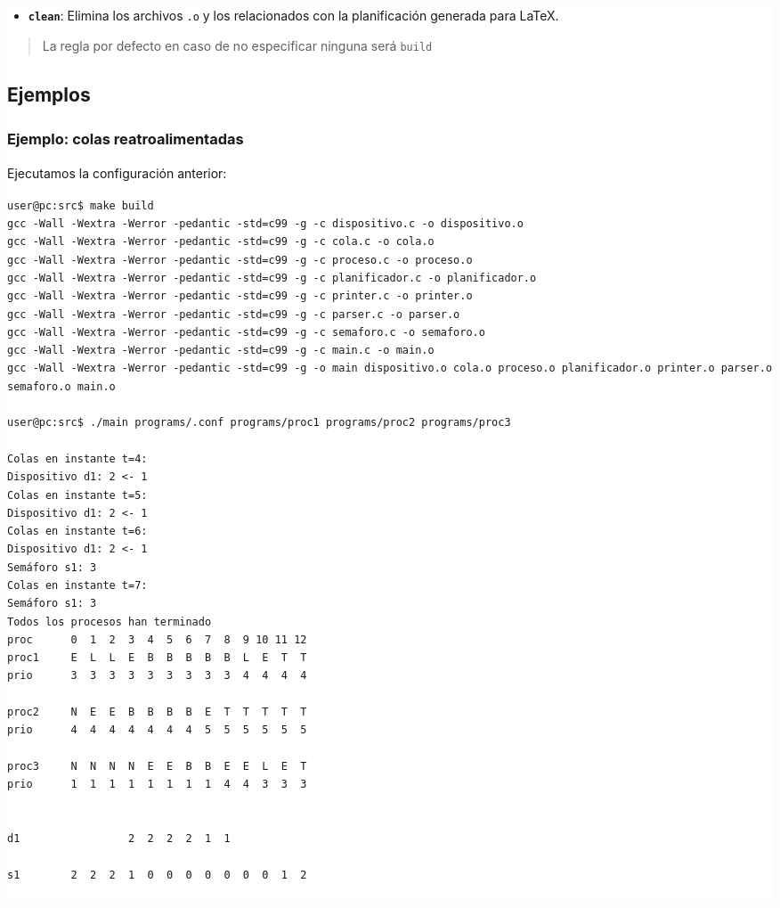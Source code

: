 * **`clean`**: Elimina los archivos `.o` y los relacionados con la planificación generada
para LaTeX.

> La regla por defecto en caso de no especificar ninguna será `build`
## Ejemplos

### Ejemplo: colas reatroalimentadas
Ejecutamos la configuración anterior:

```console
user@pc:src$ make build
gcc -Wall -Wextra -Werror -pedantic -std=c99 -g -c dispositivo.c -o dispositivo.o
gcc -Wall -Wextra -Werror -pedantic -std=c99 -g -c cola.c -o cola.o
gcc -Wall -Wextra -Werror -pedantic -std=c99 -g -c proceso.c -o proceso.o
gcc -Wall -Wextra -Werror -pedantic -std=c99 -g -c planificador.c -o planificador.o
gcc -Wall -Wextra -Werror -pedantic -std=c99 -g -c printer.c -o printer.o
gcc -Wall -Wextra -Werror -pedantic -std=c99 -g -c parser.c -o parser.o
gcc -Wall -Wextra -Werror -pedantic -std=c99 -g -c semaforo.c -o semaforo.o
gcc -Wall -Wextra -Werror -pedantic -std=c99 -g -c main.c -o main.o
gcc -Wall -Wextra -Werror -pedantic -std=c99 -g -o main dispositivo.o cola.o proceso.o planificador.o printer.o parser.o semaforo.o main.o 

user@pc:src$ ./main programs/.conf programs/proc1 programs/proc2 programs/proc3

Colas en instante t=4:
Dispositivo d1: 2 <- 1
Colas en instante t=5:
Dispositivo d1: 2 <- 1
Colas en instante t=6:
Dispositivo d1: 2 <- 1
Semáforo s1: 3
Colas en instante t=7:
Semáforo s1: 3
Todos los procesos han terminado
proc      0  1  2  3  4  5  6  7  8  9 10 11 12
proc1     E  L  L  E  B  B  B  B  B  L  E  T  T
prio      3  3  3  3  3  3  3  3  3  4  4  4  4

proc2     N  E  E  B  B  B  B  E  T  T  T  T  T
prio      4  4  4  4  4  4  4  5  5  5  5  5  5

proc3     N  N  N  N  E  E  B  B  E  E  L  E  T
prio      1  1  1  1  1  1  1  1  4  4  3  3  3


d1                 2  2  2  2  1  1            

s1        2  2  2  1  0  0  0  0  0  0  0  1  2
                               
```
